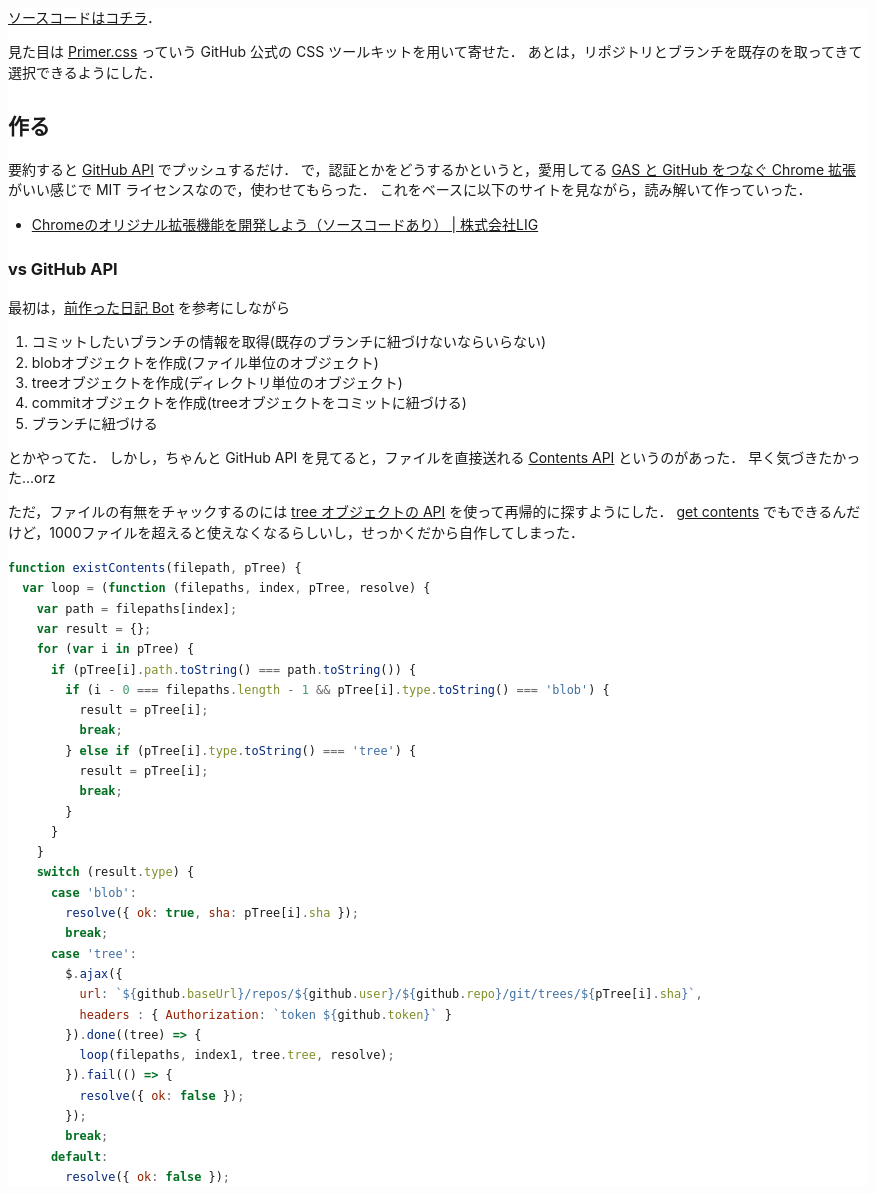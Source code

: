 [ソースコードはコチラ](https://github.com/matsubara0507/bookmark-hub)．

見た目は [Primer.css](https://primer.style) っていう GitHub 公式の CSS ツールキットを用いて寄せた．
あとは，リポジトリとブランチを既存のを取ってきて選択できるようにした．

## 作る

要約すると [GitHub API](https://developer.github.com/v3/) でプッシュするだけ．
で，認証とかをどうするかというと，愛用してる [GAS と GitHub をつなぐ Chrome 拡張](https://github.com/leonhartX/gas-github)がいい感じで MIT ライセンスなので，使わせてもらった．
これをベースに以下のサイトを見ながら，読み解いて作っていった．

- [Chromeのオリジナル拡張機能を開発しよう（ソースコードあり） | 株式会社LIG](https://liginc.co.jp/web/tool/browser/163575)

### vs GitHub API

最初は，[前作った日記 Bot](/posts/2017-05-03-make-githubapi-lib-for-gas.html) を参考にしながら

1. コミットしたいブランチの情報を取得(既存のブランチに紐づけないならいらない)
2. blobオブジェクトを作成(ファイル単位のオブジェクト)
3. treeオブジェクトを作成(ディレクトリ単位のオブジェクト)
4. commitオブジェクトを作成(treeオブジェクトをコミットに紐づける)
5. ブランチに紐づける

とかやってた．
しかし，ちゃんと GitHub API を見てると，ファイルを直接送れる [Contents API](https://developer.github.com/v3/repos/contents/) というのがあった．
早く気づきたかった...orz

ただ，ファイルの有無をチャックするのには [tree オブジェクトの API](https://developer.github.com/v3/git/trees/) を使って再帰的に探すようにした．
[get contents](https://developer.github.com/v3/repos/contents/#get-contents) でもできるんだけど，1000ファイルを超えると使えなくなるらしいし，せっかくだから自作してしまった．

```javascript
function existContents(filepath, pTree) {
  var loop = (function (filepaths, index, pTree, resolve) {
    var path = filepaths[index];
    var result = {};
    for (var i in pTree) {
      if (pTree[i].path.toString() === path.toString()) {
        if (i - 0 === filepaths.length - 1 && pTree[i].type.toString() === 'blob') {
          result = pTree[i];
          break;
        } else if (pTree[i].type.toString() === 'tree') {
          result = pTree[i];
          break;
        }
      }
    }
    switch (result.type) {
      case 'blob':
        resolve({ ok: true, sha: pTree[i].sha });
        break;
      case 'tree':
        $.ajax({
          url: `${github.baseUrl}/repos/${github.user}/${github.repo}/git/trees/${pTree[i].sha}`,
          headers : { Authorization: `token ${github.token}` }
        }).done((tree) => {
          loop(filepaths, index1, tree.tree, resolve);
        }).fail(() => {
          resolve({ ok: false });
        });
        break;
      default:
        resolve({ ok: false });
```